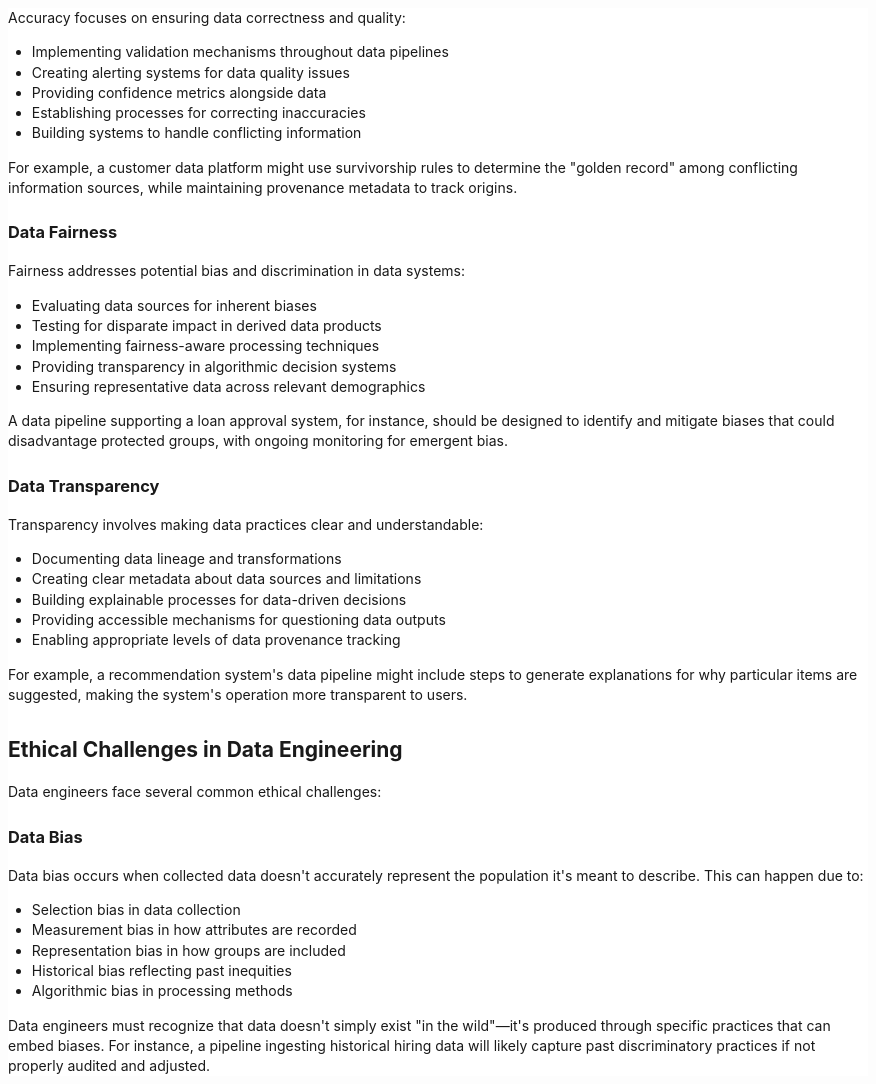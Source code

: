 Accuracy focuses on ensuring data correctness and quality:

- Implementing validation mechanisms throughout data pipelines
- Creating alerting systems for data quality issues
- Providing confidence metrics alongside data
- Establishing processes for correcting inaccuracies
- Building systems to handle conflicting information

For example, a customer data platform might use survivorship rules to determine the "golden record" among conflicting information sources, while maintaining provenance metadata to track origins.

### Data Fairness

Fairness addresses potential bias and discrimination in data systems:

- Evaluating data sources for inherent biases
- Testing for disparate impact in derived data products
- Implementing fairness-aware processing techniques
- Providing transparency in algorithmic decision systems
- Ensuring representative data across relevant demographics

A data pipeline supporting a loan approval system, for instance, should be designed to identify and mitigate biases that could disadvantage protected groups, with ongoing monitoring for emergent bias.

### Data Transparency

Transparency involves making data practices clear and understandable:

- Documenting data lineage and transformations
- Creating clear metadata about data sources and limitations
- Building explainable processes for data-driven decisions
- Providing accessible mechanisms for questioning data outputs
- Enabling appropriate levels of data provenance tracking

For example, a recommendation system's data pipeline might include steps to generate explanations for why particular items are suggested, making the system's operation more transparent to users.

## Ethical Challenges in Data Engineering

Data engineers face several common ethical challenges:

### Data Bias

Data bias occurs when collected data doesn't accurately represent the population it's meant to describe. This can happen due to:

- Selection bias in data collection
- Measurement bias in how attributes are recorded
- Representation bias in how groups are included
- Historical bias reflecting past inequities
- Algorithmic bias in processing methods

Data engineers must recognize that data doesn't simply exist "in the wild"—it's produced through specific practices that can embed biases. For instance, a pipeline ingesting historical hiring data will likely capture past discriminatory practices if not properly audited and adjusted.
